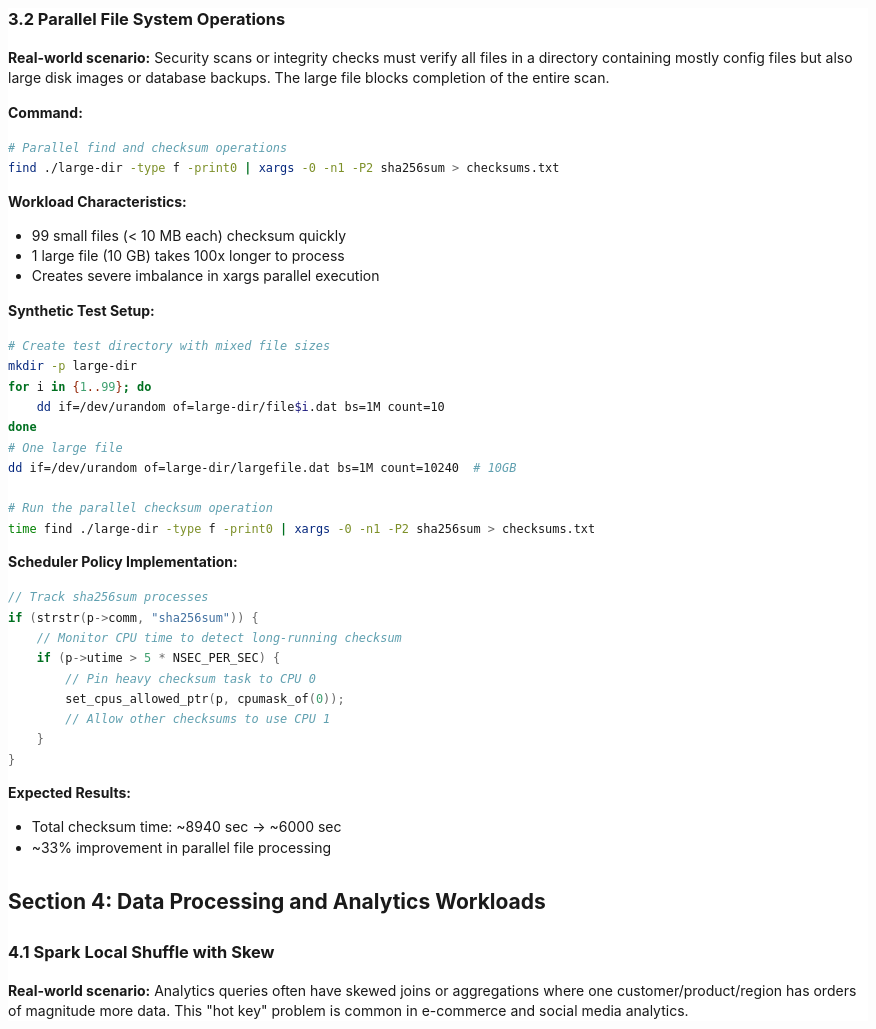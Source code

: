 ### 3.2 Parallel File System Operations

**Real-world scenario:** Security scans or integrity checks must verify all files in a directory containing mostly config files but also large disk images or database backups. The large file blocks completion of the entire scan.

**Command:**
```bash
# Parallel find and checksum operations
find ./large-dir -type f -print0 | xargs -0 -n1 -P2 sha256sum > checksums.txt
```

**Workload Characteristics:**
- 99 small files (< 10 MB each) checksum quickly
- 1 large file (10 GB) takes 100x longer to process
- Creates severe imbalance in xargs parallel execution

**Synthetic Test Setup:**
```bash
# Create test directory with mixed file sizes
mkdir -p large-dir
for i in {1..99}; do
    dd if=/dev/urandom of=large-dir/file$i.dat bs=1M count=10
done
# One large file
dd if=/dev/urandom of=large-dir/largefile.dat bs=1M count=10240  # 10GB

# Run the parallel checksum operation
time find ./large-dir -type f -print0 | xargs -0 -n1 -P2 sha256sum > checksums.txt
```

**Scheduler Policy Implementation:**
```c
// Track sha256sum processes
if (strstr(p->comm, "sha256sum")) {
    // Monitor CPU time to detect long-running checksum
    if (p->utime > 5 * NSEC_PER_SEC) {
        // Pin heavy checksum task to CPU 0
        set_cpus_allowed_ptr(p, cpumask_of(0));
        // Allow other checksums to use CPU 1
    }
}
```

**Expected Results:**
- Total checksum time: ~8940 sec → ~6000 sec
- ~33% improvement in parallel file processing

## Section 4: Data Processing and Analytics Workloads

### 4.1 Spark Local Shuffle with Skew

**Real-world scenario:** Analytics queries often have skewed joins or aggregations where one customer/product/region has orders of magnitude more data. This "hot key" problem is common in e-commerce and social media analytics.
